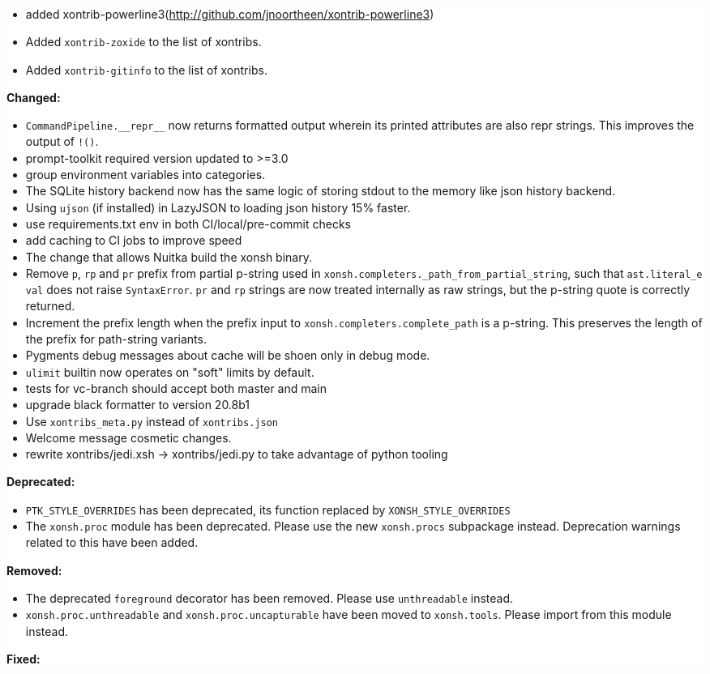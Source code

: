 -   added
    xontrib-powerline3(<http://github.com/jnoortheen/xontrib-powerline3>)

-   Added `xontrib-zoxide` to the list of xontribs.

-   Added `xontrib-gitinfo` to the list of xontribs.

**Changed:**

-   `CommandPipeline.__repr__` now returns formatted output wherein its
    printed attributes are also repr strings. This improves the output
    of `!()`.
-   prompt-toolkit required version updated to \>=3.0
-   group environment variables into categories.
-   The SQLite history backend now has the same logic of storing stdout
    to the memory like json history backend.
-   Using `ujson` (if installed) in LazyJSON to loading json history 15%
    faster.
-   use requirements.txt env in both CI/local/pre-commit checks
-   add caching to CI jobs to improve speed
-   The change that allows Nuitka build the xonsh binary.
-   Remove `p`, `rp` and `pr` prefix from partial p-string used in
    `xonsh.completers._path_from_partial_string`, such that
    `ast.literal_eval` does not raise `SyntaxError`. `pr` and `rp`
    strings are now treated internally as raw strings, but the p-string
    quote is correctly returned.
-   Increment the prefix length when the prefix input to
    `xonsh.completers.complete_path` is a p-string. This preserves the
    length of the prefix for path-string variants.
-   Pygments debug messages about cache will be shoen only in debug
    mode.
-   `ulimit` builtin now operates on \"soft\" limits by default.
-   tests for vc-branch should accept both master and main
-   upgrade black formatter to version 20.8b1
-   Use `xontribs_meta.py` instead of `xontribs.json`
-   Welcome message cosmetic changes.
-   rewrite xontribs/jedi.xsh -\> xontribs/jedi.py to take advantage of
    python tooling

**Deprecated:**

-   `PTK_STYLE_OVERRIDES` has been deprecated, its function replaced by
    `XONSH_STYLE_OVERRIDES`
-   The `xonsh.proc` module has been deprecated. Please use the new
    `xonsh.procs` subpackage instead. Deprecation warnings related to
    this have been added.

**Removed:**

-   The deprecated `foreground` decorator has been removed. Please use
    `unthreadable` instead.
-   `xonsh.proc.unthreadable` and `xonsh.proc.uncapturable` have been
    moved to `xonsh.tools`. Please import from this module instead.

**Fixed:**
